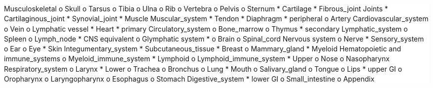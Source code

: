 Musculoskeletal                                            o Skull
                                                           o Tarsus
                                                           o Tibia
                                                           o Ulna
                                                           o Rib
                                                           o Vertebra
                                                           o Pelvis
                                                           o Sternum
                                                     * Cartilage
                                                     * Fibrous_joint
                                 Joints              * Cartilaginous_joint
                                                     * Synovial_joint
                                                     * Muscle
                                 Muscular_system     * Tendon
                                                     * Diaphragm
                                                           * peripheral
                                                                 o Artery
                                 Cardiovascular_system           o Vein
                                                                 o Lymphatic
                                                                   vessel
                                                           * Heart
                                                           * primary
Circulatory_system                                               o Bone_marrow
                                                                 o Thymus
                                                           * secondary
                                 Lymphatic_system                o Spleen
                                                                 o Lymph_node
                                                           * CNS equivalent
                                                                 o Glymphatic
                                                                   system
                                     *     o Brain
                                           o Spinal_cord
Nervous system                             o Nerve
                                     * Sensory_system
                                           o Ear
                                           o Eye
                                     * Skin
Integumentary_system                 * Subcutaneous_tissue
                                     * Breast
                                           o Mammary_gland
                                     * Myeloid
Hematopoietic and immune_systems           o Myeloid_immune_system
                                     * Lymphoid
                                           o Lymphoid_immune_system
                                     * Upper
                                           o Nose
                                           o Nasopharynx
Respiratory_system                         o Larynx
                                     * Lower
                                           o Trachea
                                           o Bronchus
                                           o Lung
                                     * Mouth
                                           o Salivary_gland
                                           o Tongue
                                           o Lips
                                     * upper GI
                                           o Oropharynx
                                           o Laryngopharynx
                                           o Esophagus
                                           o Stomach
Digestive_system                     * lower GI
                                           o Small_intestine
                                           o Appendix